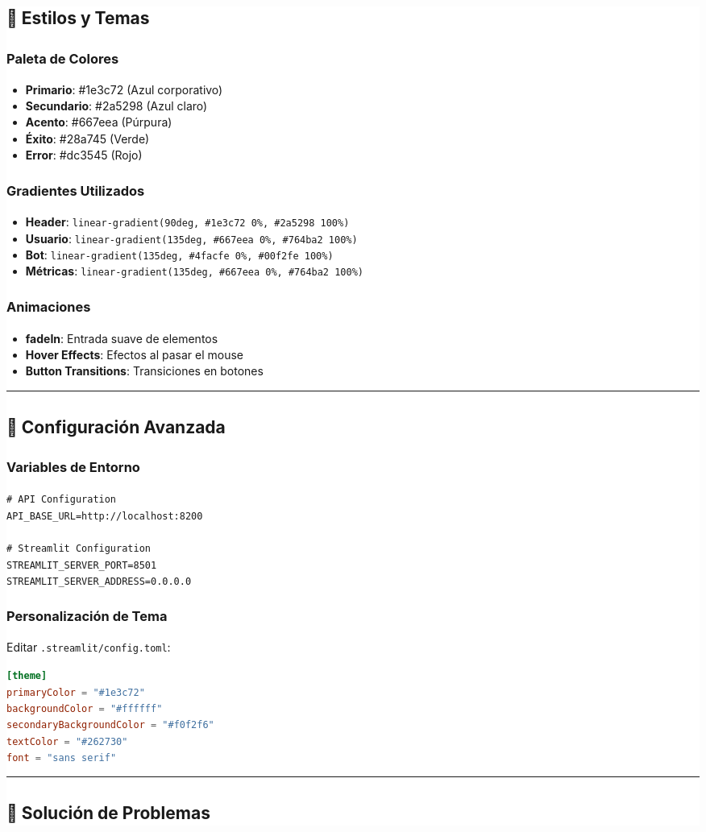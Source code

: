 ## 🎨 Estilos y Temas

### **Paleta de Colores**
- **Primario**: #1e3c72 (Azul corporativo)
- **Secundario**: #2a5298 (Azul claro)
- **Acento**: #667eea (Púrpura)
- **Éxito**: #28a745 (Verde)
- **Error**: #dc3545 (Rojo)

### **Gradientes Utilizados**
- **Header**: `linear-gradient(90deg, #1e3c72 0%, #2a5298 100%)`
- **Usuario**: `linear-gradient(135deg, #667eea 0%, #764ba2 100%)`
- **Bot**: `linear-gradient(135deg, #4facfe 0%, #00f2fe 100%)`
- **Métricas**: `linear-gradient(135deg, #667eea 0%, #764ba2 100%)`

### **Animaciones**
- **fadeIn**: Entrada suave de elementos
- **Hover Effects**: Efectos al pasar el mouse
- **Button Transitions**: Transiciones en botones

---

## 🔧 Configuración Avanzada

### **Variables de Entorno**
```env
# API Configuration
API_BASE_URL=http://localhost:8200

# Streamlit Configuration
STREAMLIT_SERVER_PORT=8501
STREAMLIT_SERVER_ADDRESS=0.0.0.0
```

### **Personalización de Tema**
Editar `.streamlit/config.toml`:
```toml
[theme]
primaryColor = "#1e3c72"
backgroundColor = "#ffffff"
secondaryBackgroundColor = "#f0f2f6"
textColor = "#262730"
font = "sans serif"
```

---

## 🚨 Solución de Problemas
